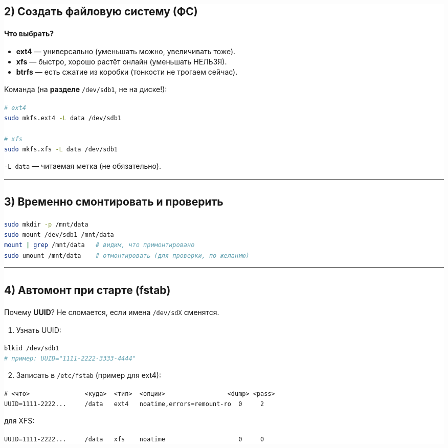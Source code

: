 
## 2) Создать файловую систему (ФС)

**Что выбрать?**

- **ext4** — универсально (уменьшать можно, увеличивать тоже).
- **xfs** — быстро, хорошо растёт онлайн (уменьшать НЕЛЬЗЯ).
- **btrfs** — есть сжатие из коробки (тонкости не трогаем сейчас).

Команда (на **разделе** `/dev/sdb1`, не на диске!):

```bash
# ext4
sudo mkfs.ext4 -L data /dev/sdb1

# xfs
sudo mkfs.xfs -L data /dev/sdb1
```

`-L data` — читаемая метка (не обязательно).

---

## 3) Временно смонтировать и проверить

```bash
sudo mkdir -p /mnt/data
sudo mount /dev/sdb1 /mnt/data
mount | grep /mnt/data   # видим, что примонтировано
sudo umount /mnt/data    # отмонтировать (для проверки, по желанию)
```

---

## 4) Автомонт при старте (fstab)

Почему **UUID**? Не сломается, если имена `/dev/sdX` сменятся.

1. Узнать UUID:
    

```bash
blkid /dev/sdb1
# пример: UUID="1111-2222-3333-4444"
```

2. Записать в `/etc/fstab` (пример для ext4):
    

```
# <что>               <куда>  <тип>  <опции>                 <dump> <pass>
UUID=1111-2222...     /data   ext4   noatime,errors=remount-ro  0     2
```

для XFS:

```
UUID=1111-2222...     /data   xfs    noatime                    0     0
```
